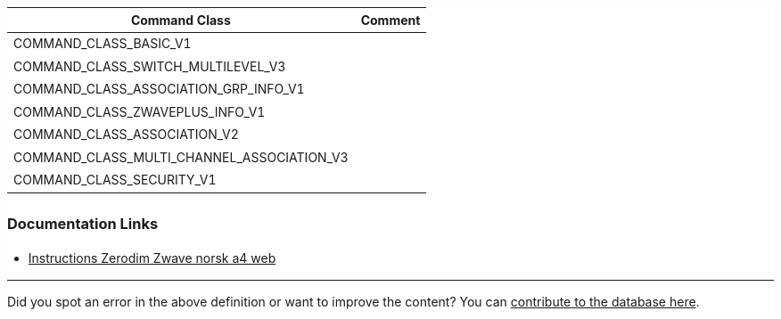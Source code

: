 | Command Class | Comment |
|---------------|---------|
| COMMAND_CLASS_BASIC_V1| |
| COMMAND_CLASS_SWITCH_MULTILEVEL_V3| |
| COMMAND_CLASS_ASSOCIATION_GRP_INFO_V1| |
| COMMAND_CLASS_ZWAVEPLUS_INFO_V1| |
| COMMAND_CLASS_ASSOCIATION_V2| |
| COMMAND_CLASS_MULTI_CHANNEL_ASSOCIATION_V3| |
| COMMAND_CLASS_SECURITY_V1| |

### Documentation Links

* [Instructions Zerodim Zwave norsk a4 web](https://opensmarthouse.org/zwavedatabase/1491/reference/instructions_zerodimzwave_norsk_a4_web.pdf)

---

Did you spot an error in the above definition or want to improve the content?
You can [contribute to the database here](https://opensmarthouse.org/zwavedatabase/1491).

